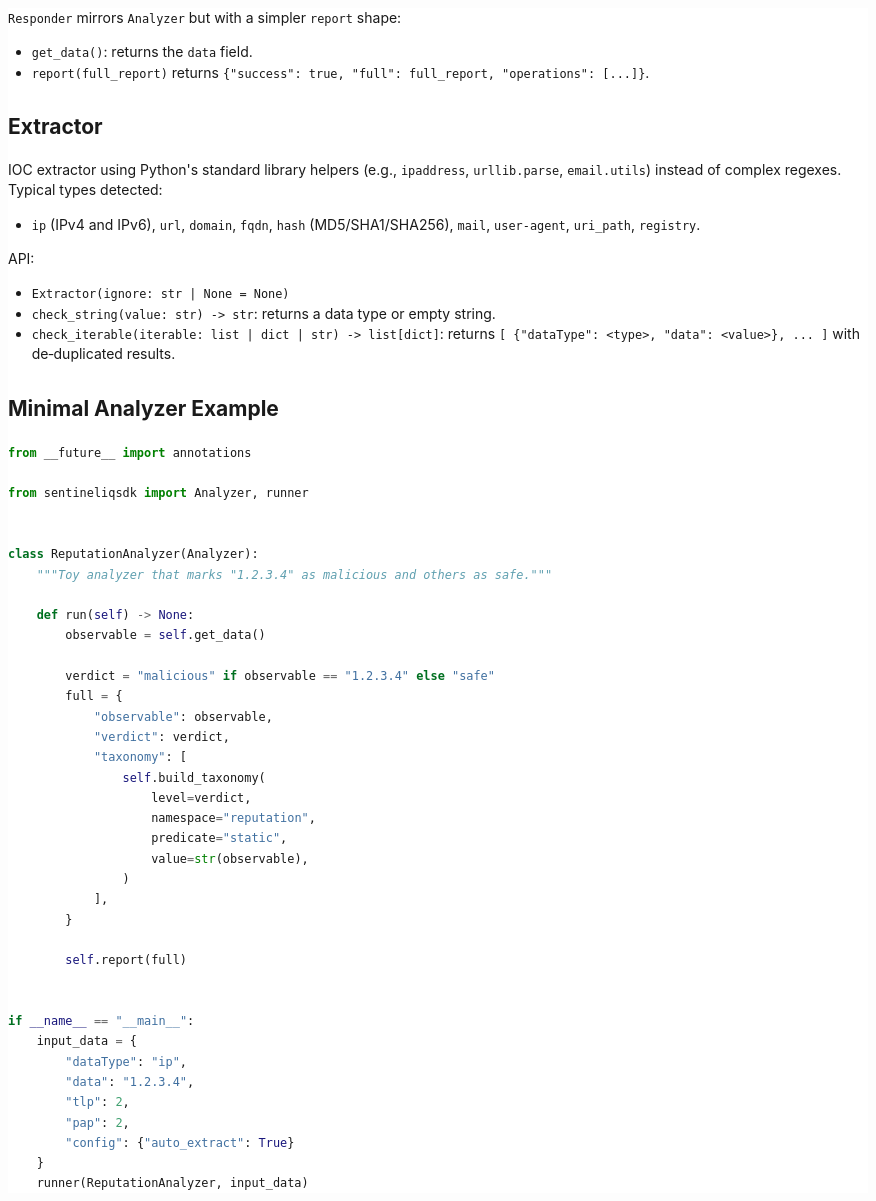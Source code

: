 `Responder` mirrors `Analyzer` but with a simpler `report` shape:

- `get_data()`: returns the `data` field.
- `report(full_report)` returns
  `{"success": true, "full": full_report, "operations": [...]}`.

## Extractor

IOC extractor using Python's standard library helpers (e.g., `ipaddress`, `urllib.parse`,
`email.utils`) instead of complex regexes. Typical types detected:

- `ip` (IPv4 and IPv6), `url`, `domain`, `fqdn`, `hash` (MD5/SHA1/SHA256), `mail`,
  `user-agent`, `uri_path`, `registry`.

API:

- `Extractor(ignore: str | None = None)`
- `check_string(value: str) -> str`: returns a data type or empty string.
- `check_iterable(iterable: list | dict | str) -> list[dict]`: returns
  `[ {"dataType": <type>, "data": <value>}, ... ]` with de‑duplicated results.

## Minimal Analyzer Example

```python
from __future__ import annotations

from sentineliqsdk import Analyzer, runner


class ReputationAnalyzer(Analyzer):
    """Toy analyzer that marks "1.2.3.4" as malicious and others as safe."""

    def run(self) -> None:
        observable = self.get_data()

        verdict = "malicious" if observable == "1.2.3.4" else "safe"
        full = {
            "observable": observable,
            "verdict": verdict,
            "taxonomy": [
                self.build_taxonomy(
                    level=verdict,
                    namespace="reputation",
                    predicate="static",
                    value=str(observable),
                )
            ],
        }

        self.report(full)


if __name__ == "__main__":
    input_data = {
        "dataType": "ip",
        "data": "1.2.3.4",
        "tlp": 2,
        "pap": 2,
        "config": {"auto_extract": True}
    }
    runner(ReputationAnalyzer, input_data)
```

